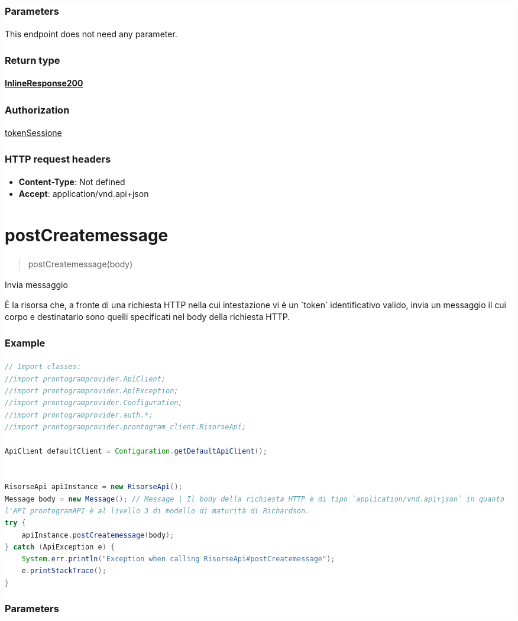 ### Parameters
This endpoint does not need any parameter.

### Return type

[**InlineResponse200**](InlineResponse200.md)

### Authorization

[tokenSessione](../README.md#tokenSessione)

### HTTP request headers

 - **Content-Type**: Not defined
 - **Accept**: application/vnd.api+json

<a name="postCreatemessage"></a>
# **postCreatemessage**
> postCreatemessage(body)

Invia messaggio

È la risorsa che, a fronte di una richiesta HTTP nella cui intestazione vi è un &#x60;token&#x60; identificativo valido, invia un messaggio il cui corpo e destinatario sono quelli specificati nel body della richiesta HTTP.

### Example
```java
// Import classes:
//import prontogramprovider.ApiClient;
//import prontogramprovider.ApiException;
//import prontogramprovider.Configuration;
//import prontogramprovider.auth.*;
//import prontogramprovider.prontogram_client.RisorseApi;

ApiClient defaultClient = Configuration.getDefaultApiClient();


RisorseApi apiInstance = new RisorseApi();
Message body = new Message(); // Message | Il body della richiesta HTTP è di tipo `application/vnd.api+json` in quanto l'API prontogramAPI è al livello 3 di modello di maturità di Richardson.
try {
    apiInstance.postCreatemessage(body);
} catch (ApiException e) {
    System.err.println("Exception when calling RisorseApi#postCreatemessage");
    e.printStackTrace();
}
```

### Parameters
